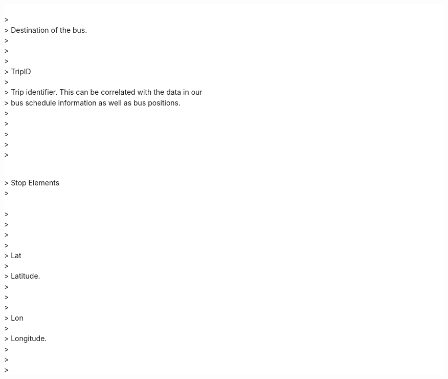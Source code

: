 <br/>
> 
<br/>
> <td>Destination of the bus.</td>
<br/>
> </tr>
<br/>
> 
<br/>
> <tr>
<br/>
> <td>TripID</td>
<br/>
> 
<br/>
> <td>Trip identifier. This can be correlated with the data in our
<br/>
> bus schedule information as well as bus positions.</td>
<br/>
> </tr>
<br/>
> 
<br/>
> <tr>
<br/>
> <td colspan="2">
<br/>
> <div class="text-primary" style="margin-top: 1em">
<br/>
> <a id="Stop" name="Stop">Stop Elements</a>
<br/>
> </div>
<br/>
> </td>
<br/>
> </tr>
<br/>
> 
<br/>
> <tr>
<br/>
> <td>Lat</td>
<br/>
> 
<br/>
> <td>Latitude.</td>
<br/>
> </tr>
<br/>
> 
<br/>
> <tr>
<br/>
> <td>Lon</td>
<br/>
> 
<br/>
> <td>Longitude.</td>
<br/>
> </tr>
<br/>
> 
<br/>
> <tr>